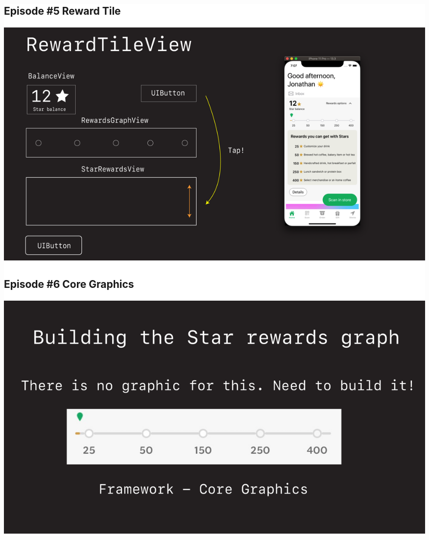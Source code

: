 ## Episode #5 Reward Tile

![](images/reward1.png)

## Episode #6 Core Graphics

![](images/cg1.png)